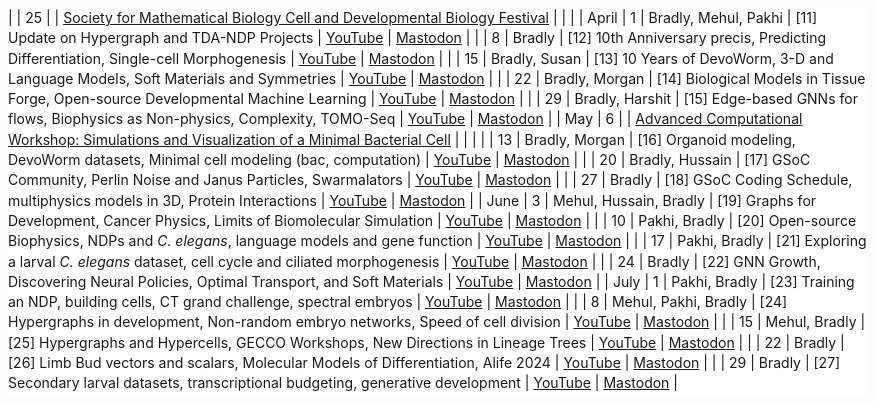 |                |   25    |                         |   [Society for Mathematical Biology Cell and Developmental Biology Festival](https://smb-celldevbio.github.io/cdevfestival)      |                              |                                 |
|    April       |   1     |  Bradly, Mehul, Pakhi   | [11] Update on Hypergraph and TDA-NDP Projects            |   [YouTube](https://youtu.be/uF2leZgBS3g?si=4_Gzahj2MYVSR_3b)      |   [Mastodon](https://neuromatch.social/@OREL/112202218263140015)                              |
|                |    8    |  Bradly                  | [12] 10th Anniversary precis, Predicting Differentiation, Single-cell Morphogenesis            |   [YouTube](https://youtu.be/c5TxHl4u2kA)      |   [Mastodon](https://neuromatch.social/@OREL/112238604214201829)                              |
|                |   15    |  Bradly, Susan           | [13] 10 Years of DevoWorm, 3-D and Language Models, Soft Materials and Symmetries            |   [YouTube](https://youtu.be/u8FCzlIDD7o)      |   [Mastodon](https://neuromatch.social/@OREL/112277286375958424)                              |
|                |   22    |  Bradly, Morgan          | [14] Biological Models in Tissue Forge, Open-source Developmental Machine Learning           |   [YouTube](https://youtu.be/yxjtV9RO6Vo)      |   [Mastodon](https://neuromatch.social/@OREL/112316876786583888)                              |
|                |   29    |  Bradly, Harshit         |  [15] Edge-based GNNs for flows, Biophysics as Non-physics, Complexity, TOMO-Seq             |   [YouTube](https://youtu.be/5ZHOCpD-sSM)      |   [Mastodon](https://neuromatch.social/@OREL/112355642935880175)                              |
|    May         |    6    |                         |   [Advanced Computational Workshop: Simulations and Visualization of a Minimal Bacterial Cell](https://emails.illinois.edu/newsletter/16/1471656216.html)      |                              |                                 |
|                |   13    |   Bradly, Morgan        |   [16] Organoid modeling, DevoWorm datasets, Minimal cell modeling (bac, computation)      |   [YouTube](https://youtu.be/eTJSChG9D-M)      |   [Mastodon](https://neuromatch.social/@OREL/112435273662018077)                                       |
|                |   20    |   Bradly, Hussain        |   [17] GSoC Community, Perlin Noise and Janus Particles, Swarmalators      |   [YouTube](https://youtu.be/jvgl2Gmzdpw)      |   [Mastodon](https://neuromatch.social/@OREL/112475270385056646)                                       |
|                |   27    |   Bradly                 |   [18] GSoC Coding Schedule, multiphysics models in 3D, Protein Interactions      |   [YouTube](https://youtu.be/BpP1UONh7DE)      |   [Mastodon](https://neuromatch.social/@OREL/112516669756721011)                                       |
|   June         |    3    |   Mehul, Hussain, Bradly   |   [19] Graphs for Development, Cancer Physics, Limits of Biomolecular Simulation      |   [YouTube](https://youtu.be/Q2aUDpmfG_o)      |   [Mastodon](https://neuromatch.social/@OREL/112556051427369635)                                       |
|                |   10    |   Pakhi, Bradly          |    [20] Open-source Biophysics, NDPs and _C. elegans_, language models and gene function      |   [YouTube](https://youtu.be/EOIQlDUf6Xc)      |   [Mastodon](https://neuromatch.social/@OREL/112594568491420473)                                       |
|                |   17    |   Pakhi, Bradly          |    [21] Exploring a larval _C. elegans_ dataset, cell cycle and ciliated morphogenesis      |   [YouTube](https://youtu.be/_R-G3B6pD30)      |   [Mastodon](https://neuromatch.social/@OREL/112633421437095913)                                    |
|                |   24    |   Bradly                 |     [22] GNN Growth, Discovering Neural Policies, Optimal Transport, and Soft Materials                                                                                    |   [YouTube](https://youtu.be/x15xjEMDki0?si=8tWLmai5e_g_bZT4)      |   [Mastodon](https://neuromatch.social/@OREL/112673163223978008)                                    |
|   July         |    1    |   Pakhi, Bradly          |    [23] Training an NDP, building cells, CT grand challenge, spectral embryos            |   [YouTube](https://youtu.be/C7IHDYiCaHQ)      |   [Mastodon](https://neuromatch.social/@OREL/112712310139999826)                                       |
|                |    8    |   Mehul, Pakhi, Bradly   |    [24] Hypergraphs in development, Non-random embryo networks, Speed of cell division   |   [YouTube](https://youtu.be/_R_n8cTBJ0U?si=gj7JnFvVrjR2yFiF)      |   [Mastodon](https://neuromatch.social/@OREL/112753058189110711)                                       |
|                |   15    |   Mehul, Bradly          |    [25] Hypergraphs and Hypercells, GECCO Workshops, New Directions in Lineage Trees    |   [YouTube](https://youtu.be/TfcJWharfLs)      |   [Mastodon](https://neuromatch.social/@OREL/112793582697279900)                                       |
|                |   22    |   Bradly                 |    [26] Limb Bud vectors and scalars, Molecular Models of Differentiation, Alife 2024   |   [YouTube](https://youtu.be/PeGj6jL1MLc)      |   [Mastodon](https://neuromatch.social/@OREL/112831850680941162)                                       |
|                |   29    |   Bradly                 |    [27] Secondary larval datasets, transcriptional budgeting, generative development    |   [YouTube](https://youtu.be/r9H5PnI-amo)      |   [Mastodon](https://neuromatch.social/@OREL/112873919593572102)                                       |